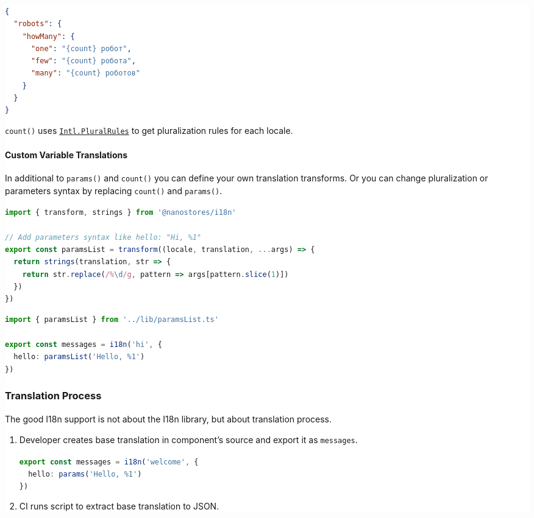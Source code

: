 
```json
{
  "robots": {
    "howMany": {
      "one": "{count} робот",
      "few": "{count} робота",
      "many": "{count} роботов"
    }
  }
}
```

`count()` uses [`Intl.PluralRules`] to get pluralization rules for each locale.

[`Intl.PluralRules`]: https://developer.mozilla.org/en-US/docs/Web/JavaScript/Reference/Global_Objects/Intl/PluralRules


#### Custom Variable Translations

In additional to `params()` and `count()` you can define your own translation
transforms. Or you can change pluralization or parameters syntax by replacing
`count()` and `params()`.

```js
import { transform, strings } from '@nanostores/i18n'

// Add parameters syntax like hello: "Hi, %1"
export const paramsList = transform((locale, translation, ...args) => {
  return strings(translation, str => {
    return str.replace(/%\d/g, pattern => args[pattern.slice(1)])
  })
})
```

```ts
import { paramsList } from '../lib/paramsList.ts'

export const messages = i18n('hi', {
  hello: paramsList('Hello, %1')
})
```


### Translation Process

The good I18n support is not about the I18n library,
but about translation process.

1. Developer creates base translation in component’s source and export
   it as `messages`.

   ```ts
   export const messages = i18n('welcome', {
     hello: params('Hello, %1')
   })
   ```

2. CI runs script to extract base translation to JSON.


[JS Internationalization API]: https://hacks.mozilla.org/2014/12/introducing-the-javascript-internationalization-api/
[Nano Stores]: https://github.com/nanostores/nanostores
[Weblate]: https://weblate.org/
[Nano Stores docs]: https://github.com/nanostores/nanostores#guide
[Intl locale format]: https://developer.mozilla.org/en-US/docs/Web/JavaScript/Reference/Global_Objects/Intl#locale_identification_and_negotiation
[`Intl.DateTimeFormat`]: https://developer.mozilla.org/en-US/docs/Web/JavaScript/Reference/Global_Objects/Intl/DateTimeFormat
[`Intl.NumberFormat`]: https://developer.mozilla.org/en-US/docs/Web/JavaScript/Reference/Global_Objects/Intl/NumberFormat
[`Intl.RelativeTimeFormat`]: https://developer.mozilla.org/en-US/docs/Web/JavaScript/Reference/Global_Objects/Intl/RelativeTimeFormat
[formatting functions]: https://github.com/nanostores/i18n/#date--number-format